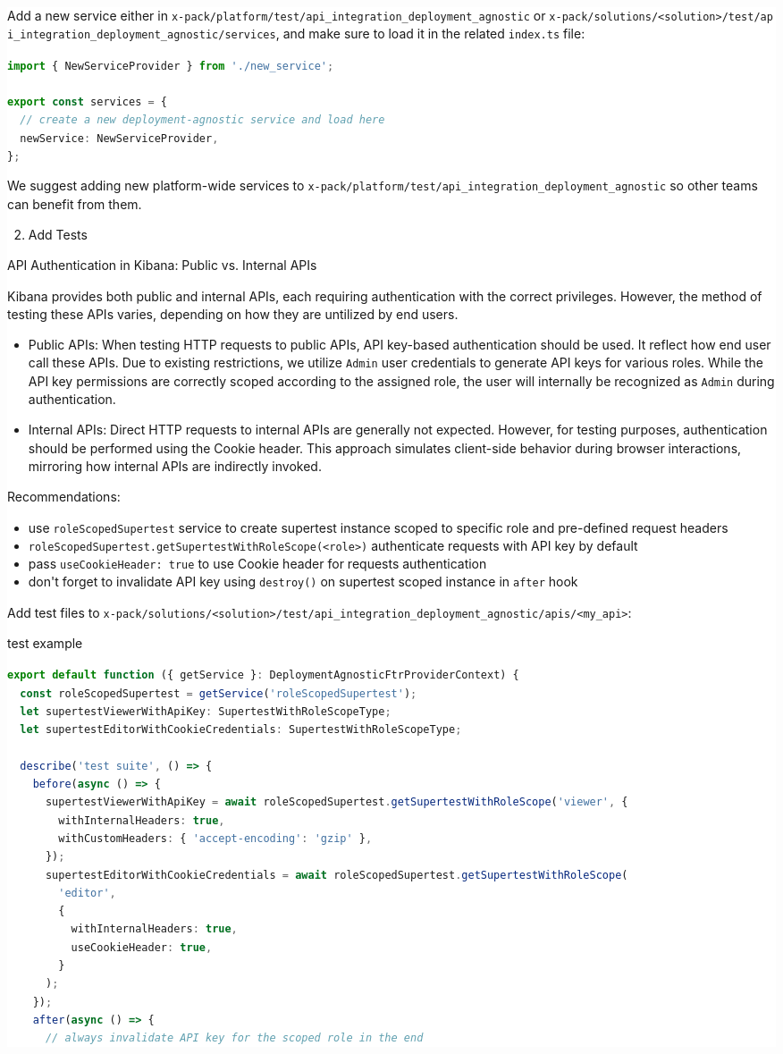 Add a new service either in `x-pack/platform/test/api_integration_deployment_agnostic` or `x-pack/solutions/<solution>/test/api_integration_deployment_agnostic/services`, and make sure to load it in the related `index.ts` file:

```ts
import { NewServiceProvider } from './new_service';

export const services = {
  // create a new deployment-agnostic service and load here
  newService: NewServiceProvider,
};
```

We suggest adding new platform-wide services to `x-pack/platform/test/api_integration_deployment_agnostic` so other teams can benefit from them.

2. Add Tests

API Authentication in Kibana: Public vs. Internal APIs

Kibana provides both public and internal APIs, each requiring authentication with the correct privileges. However, the method of testing these APIs varies, depending on how they are untilized by end users.

- Public APIs: When testing HTTP requests to public APIs, API key-based authentication should be used. It reflect how end user call these APIs. Due to existing restrictions, we utilize `Admin` user credentials to generate API keys for various roles. While the API key permissions are correctly scoped according to the assigned role, the user will internally be recognized as `Admin` during authentication.

- Internal APIs: Direct HTTP requests to internal APIs are generally not expected. However, for testing purposes, authentication should be performed using the Cookie header. This approach simulates client-side behavior during browser interactions, mirroring how internal APIs are indirectly invoked.

Recommendations:

- use `roleScopedSupertest` service to create supertest instance scoped to specific role and pre-defined request headers
- `roleScopedSupertest.getSupertestWithRoleScope(<role>)` authenticate requests with API key by default
- pass `useCookieHeader: true` to use Cookie header for requests authentication
- don't forget to invalidate API key using `destroy()` on supertest scoped instance in `after` hook

Add test files to `x-pack/solutions/<solution>/test/api_integration_deployment_agnostic/apis/<my_api>`:

test example

```ts
export default function ({ getService }: DeploymentAgnosticFtrProviderContext) {
  const roleScopedSupertest = getService('roleScopedSupertest');
  let supertestViewerWithApiKey: SupertestWithRoleScopeType;
  let supertestEditorWithCookieCredentials: SupertestWithRoleScopeType;

  describe('test suite', () => {
    before(async () => {
      supertestViewerWithApiKey = await roleScopedSupertest.getSupertestWithRoleScope('viewer', {
        withInternalHeaders: true,
        withCustomHeaders: { 'accept-encoding': 'gzip' },
      });
      supertestEditorWithCookieCredentials = await roleScopedSupertest.getSupertestWithRoleScope(
        'editor',
        {
          withInternalHeaders: true,
          useCookieHeader: true,
        }
      );
    });
    after(async () => {
      // always invalidate API key for the scoped role in the end
```